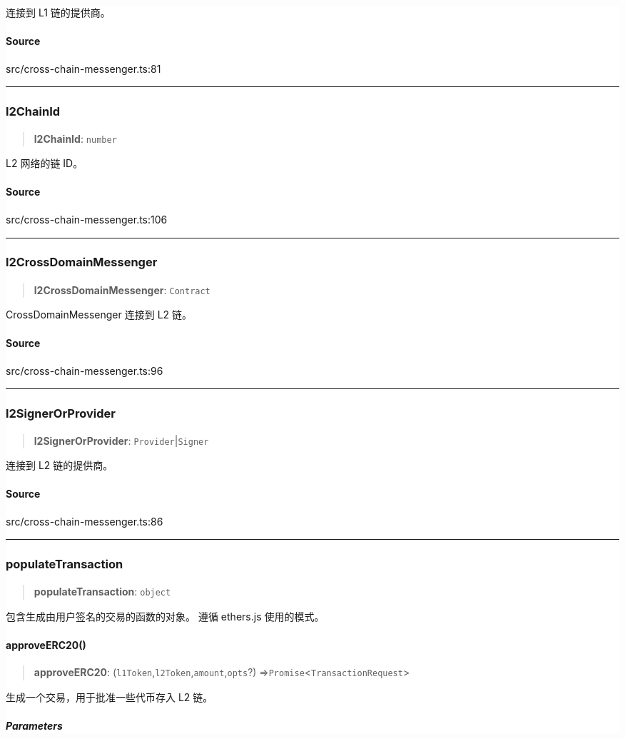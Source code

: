 连接到 L1 链的提供商。

#### Source

src/cross-chain-messenger.ts:81

***

### l2ChainId

> **l2ChainId**: `number`

L2 网络的链 ID。

#### Source

src/cross-chain-messenger.ts:106

***

### l2CrossDomainMessenger

> **l2CrossDomainMessenger**: `Contract`

CrossDomainMessenger 连接到 L2 链。

#### Source

src/cross-chain-messenger.ts:96

***

### l2SignerOrProvider

> **l2SignerOrProvider**: `Provider`\|`Signer`

连接到 L2 链的提供商。

#### Source

src/cross-chain-messenger.ts:86

***

### populateTransaction

> **populateTransaction**: `object`

包含生成由用户签名的交易的函数的对象。
遵循 ethers.js 使用的模式。

#### approveERC20()

> **approveERC20**: (`l1Token`,`l2Token`,`amount`,`opts`?) =>`Promise`\<`TransactionRequest`\>

生成一个交易，用于批准一些代币存入 L2 链。

##### Parameters
